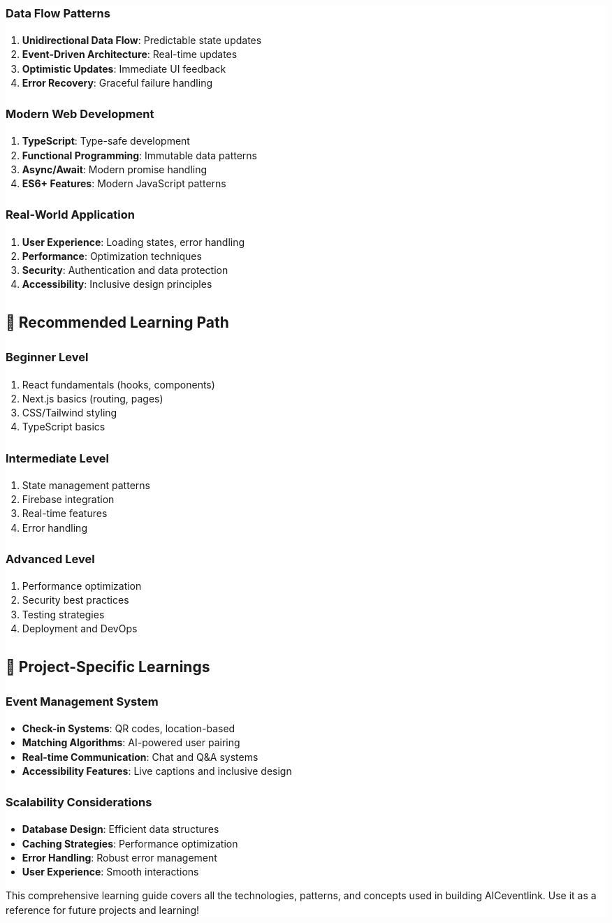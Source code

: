 ### **Data Flow Patterns**
1. **Unidirectional Data Flow**: Predictable state updates
2. **Event-Driven Architecture**: Real-time updates
3. **Optimistic Updates**: Immediate UI feedback
4. **Error Recovery**: Graceful failure handling

### **Modern Web Development**
1. **TypeScript**: Type-safe development
2. **Functional Programming**: Immutable data patterns
3. **Async/Await**: Modern promise handling
4. **ES6+ Features**: Modern JavaScript patterns

### **Real-World Application**
1. **User Experience**: Loading states, error handling
2. **Performance**: Optimization techniques
3. **Security**: Authentication and data protection
4. **Accessibility**: Inclusive design principles

## 📖 **Recommended Learning Path**

### **Beginner Level**
1. React fundamentals (hooks, components)
2. Next.js basics (routing, pages)
3. CSS/Tailwind styling
4. TypeScript basics

### **Intermediate Level**
1. State management patterns
2. Firebase integration
3. Real-time features
4. Error handling

### **Advanced Level**
1. Performance optimization
2. Security best practices
3. Testing strategies
4. Deployment and DevOps

## 🎯 **Project-Specific Learnings**

### **Event Management System**
- **Check-in Systems**: QR codes, location-based
- **Matching Algorithms**: AI-powered user pairing
- **Real-time Communication**: Chat and Q&A systems
- **Accessibility Features**: Live captions and inclusive design

### **Scalability Considerations**
- **Database Design**: Efficient data structures
- **Caching Strategies**: Performance optimization
- **Error Handling**: Robust error management
- **User Experience**: Smooth interactions

This comprehensive learning guide covers all the technologies, patterns, and concepts used in building AICeventlink. Use it as a reference for future projects and learning!
